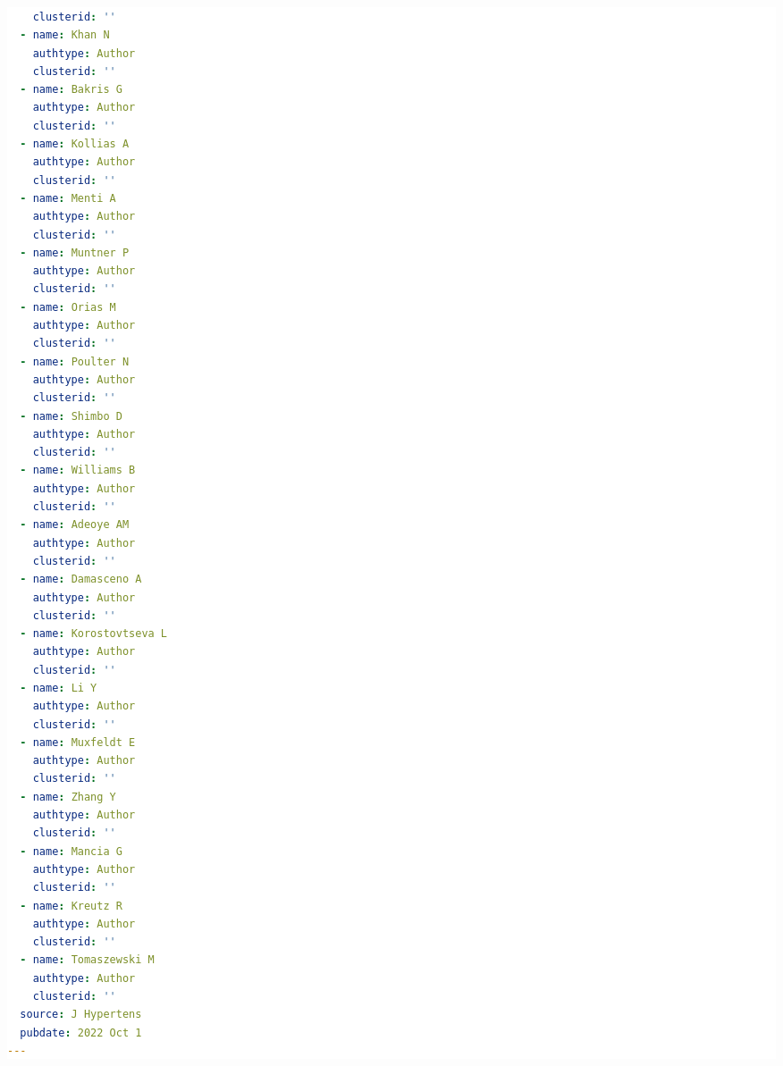 ```yaml
    clusterid: ''
  - name: Khan N
    authtype: Author
    clusterid: ''
  - name: Bakris G
    authtype: Author
    clusterid: ''
  - name: Kollias A
    authtype: Author
    clusterid: ''
  - name: Menti A
    authtype: Author
    clusterid: ''
  - name: Muntner P
    authtype: Author
    clusterid: ''
  - name: Orias M
    authtype: Author
    clusterid: ''
  - name: Poulter N
    authtype: Author
    clusterid: ''
  - name: Shimbo D
    authtype: Author
    clusterid: ''
  - name: Williams B
    authtype: Author
    clusterid: ''
  - name: Adeoye AM
    authtype: Author
    clusterid: ''
  - name: Damasceno A
    authtype: Author
    clusterid: ''
  - name: Korostovtseva L
    authtype: Author
    clusterid: ''
  - name: Li Y
    authtype: Author
    clusterid: ''
  - name: Muxfeldt E
    authtype: Author
    clusterid: ''
  - name: Zhang Y
    authtype: Author
    clusterid: ''
  - name: Mancia G
    authtype: Author
    clusterid: ''
  - name: Kreutz R
    authtype: Author
    clusterid: ''
  - name: Tomaszewski M
    authtype: Author
    clusterid: ''
  source: J Hypertens
  pubdate: 2022 Oct 1
---
```
